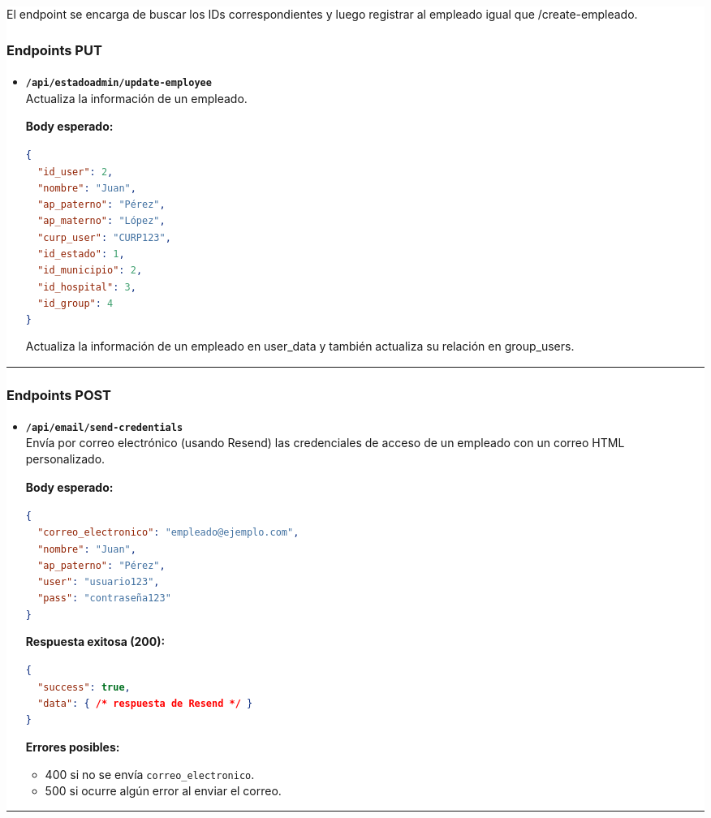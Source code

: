   El endpoint se encarga de buscar los IDs correspondientes y luego registrar al empleado igual que /create-empleado.

### Endpoints PUT

- **`/api/estadoadmin/update-employee`**  
  Actualiza la información de un empleado.
  
  **Body esperado:**
  ```json
  {
    "id_user": 2,
    "nombre": "Juan",
    "ap_paterno": "Pérez",
    "ap_materno": "López",
    "curp_user": "CURP123",
    "id_estado": 1,
    "id_municipio": 2,
    "id_hospital": 3,
    "id_group": 4
  }
  ```
  Actualiza la información de un empleado en user_data y también actualiza su relación en group_users.

---

### Endpoints POST

- **`/api/email/send-credentials`**  
  Envía por correo electrónico (usando Resend) las credenciales de acceso de un empleado con un correo HTML personalizado.

  **Body esperado:**
  ```json
  {
    "correo_electronico": "empleado@ejemplo.com",
    "nombre": "Juan",
    "ap_paterno": "Pérez",
    "user": "usuario123",
    "pass": "contraseña123"
  }
  ```

  **Respuesta exitosa (200):**
  ```json
  {
    "success": true,
    "data": { /* respuesta de Resend */ }
  }
  ```

  **Errores posibles:**
  - 400 si no se envía `correo_electronico`.
  - 500 si ocurre algún error al enviar el correo.

---